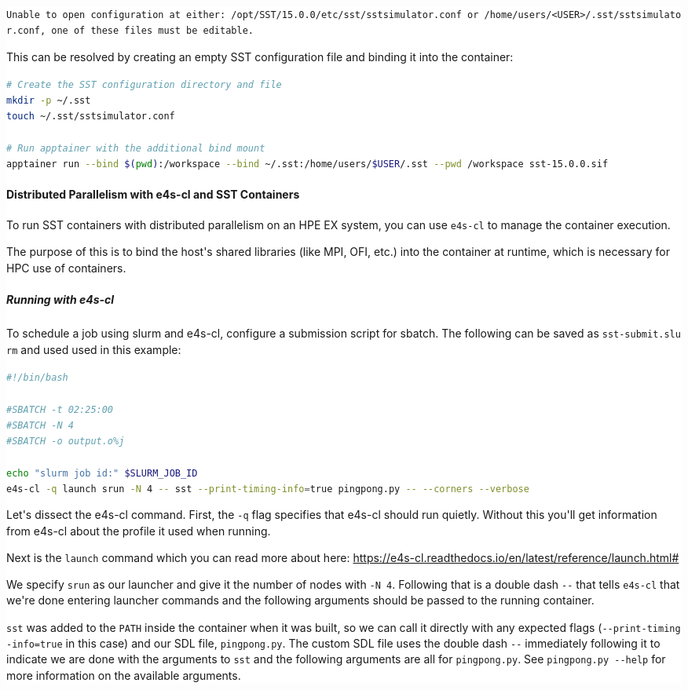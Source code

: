 ```
Unable to open configuration at either: /opt/SST/15.0.0/etc/sst/sstsimulator.conf or /home/users/<USER>/.sst/sstsimulator.conf, one of these files must be editable.
```

This can be resolved by creating an empty SST configuration file and binding it into the container:

```bash
# Create the SST configuration directory and file
mkdir -p ~/.sst
touch ~/.sst/sstsimulator.conf

# Run apptainer with the additional bind mount
apptainer run --bind $(pwd):/workspace --bind ~/.sst:/home/users/$USER/.sst --pwd /workspace sst-15.0.0.sif
```

#### Distributed Parallelism with e4s-cl and SST Containers

To run SST containers with distributed parallelism on an HPE EX system, you can
use `e4s-cl` to manage the container execution.

The purpose of this is to bind the host's shared libraries (like MPI, OFI, etc.)
into the container at runtime, which is necessary for HPC use of containers.

##### Running with e4s-cl

To schedule a job using slurm and e4s-cl, configure a submission script for
sbatch.  The following can be saved as `sst-submit.slurm` and used used in
this example:

```bash
#!/bin/bash

#SBATCH -t 02:25:00
#SBATCH -N 4
#SBATCH -o output.o%j

echo "slurm job id:" $SLURM_JOB_ID
e4s-cl -q launch srun -N 4 -- sst --print-timing-info=true pingpong.py -- --corners --verbose
```

Let's dissect the e4s-cl command. First, the `-q` flag specifies that e4s-cl
should run quietly. Without this you'll get information from e4s-cl about the
profile it used when running.

Next is the `launch` command which you can read more about here: https://e4s-cl.readthedocs.io/en/latest/reference/launch.html#

We specify `srun` as our launcher and give it the number of nodes with `-N 4`.
Following that is a double dash `--` that tells `e4s-cl` that we're done
entering launcher commands and the following arguments should be passed to the
running container.

`sst` was added to the `PATH` inside the container when it was built, so we can
call it directly with any expected flags (`--print-timing-info=true` in this
case) and our SDL file, `pingpong.py`. The custom SDL file uses the double dash
`--` immediately following it  to indicate we are done with the arguments to
`sst` and the following arguments are all for `pingpong.py`. See `pingpong.py
--help` for more information on the available arguments.
